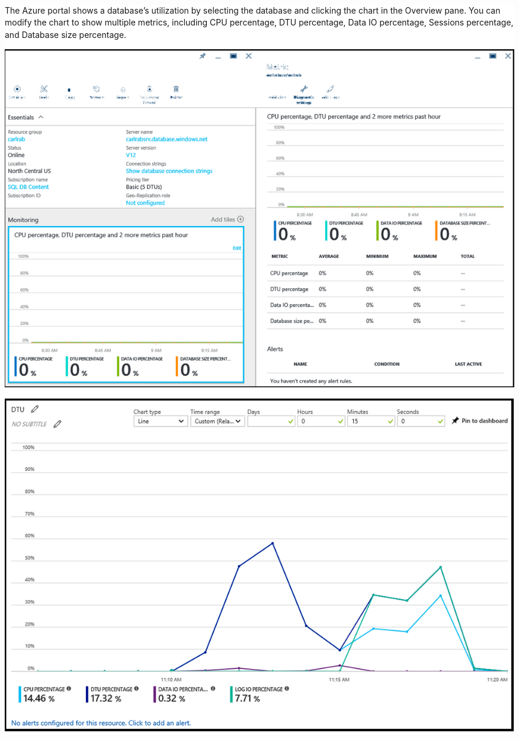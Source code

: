 The Azure portal shows a database’s utilization by selecting the database and clicking the chart in the Overview pane. You can modify the chart to show multiple metrics, including CPU percentage, DTU percentage, Data IO percentage, Sessions percentage, and Database size percentage.

![Monitoring chart](./media/manage-data-after-migrating-to-database/monitoring-chart.png)

![Monitoring chart2](./media/manage-data-after-migrating-to-database/chart.png)
